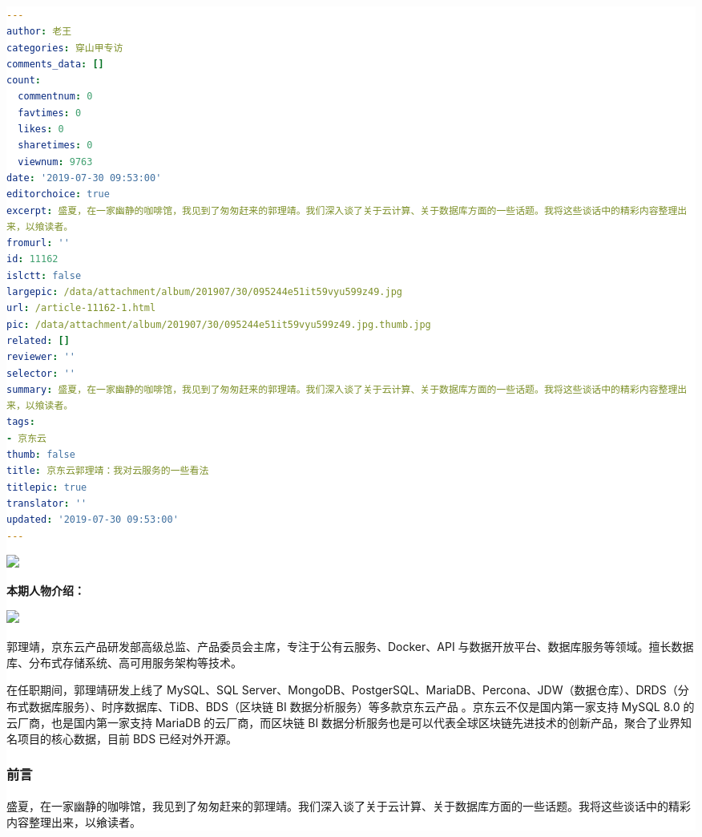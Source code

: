 ```yaml
---
author: 老王
categories: 穿山甲专访
comments_data: []
count:
  commentnum: 0
  favtimes: 0
  likes: 0
  sharetimes: 0
  viewnum: 9763
date: '2019-07-30 09:53:00'
editorchoice: true
excerpt: 盛夏，在一家幽静的咖啡馆，我见到了匆匆赶来的郭理靖。我们深入谈了关于云计算、关于数据库方面的一些话题。我将这些谈话中的精彩内容整理出来，以飨读者。
fromurl: ''
id: 11162
islctt: false
largepic: /data/attachment/album/201907/30/095244e51it59vyu599z49.jpg
url: /article-11162-1.html
pic: /data/attachment/album/201907/30/095244e51it59vyu599z49.jpg.thumb.jpg
related: []
reviewer: ''
selector: ''
summary: 盛夏，在一家幽静的咖啡馆，我见到了匆匆赶来的郭理靖。我们深入谈了关于云计算、关于数据库方面的一些话题。我将这些谈话中的精彩内容整理出来，以飨读者。
tags:
- 京东云
thumb: false
title: 京东云郭理靖：我对云服务的一些看法
titlepic: true
translator: ''
updated: '2019-07-30 09:53:00'
---
```


![](/data/attachment/album/201907/30/095244e51it59vyu599z49.jpg)


**本期人物介绍：**


![](/data/attachment/album/201907/30/092723h7m85dfcc8fjf5mb.jpg)


郭理靖，京东云产品研发部高级总监、产品委员会主席，专注于公有云服务、Docker、API 与数据开放平台、数据库服务等领域。擅长数据库、分布式存储系统、高可用服务架构等技术。


在任职期间，郭理靖研发上线了 MySQL、SQL Server、MongoDB、PostgerSQL、MariaDB、Percona、JDW（数据仓库）、DRDS（分布式数据库服务）、时序数据库、TiDB、BDS（区块链 BI 数据分析服务）等多款京东云产品 。京东云不仅是国内第一家支持 MySQL 8.0 的云厂商，也是国内第一家支持 MariaDB 的云厂商，而区块链 BI 数据分析服务也是可以代表全球区块链先进技术的创新产品，聚合了业界知名项目的核心数据，目前 BDS 已经对外开源。


### 前言


盛夏，在一家幽静的咖啡馆，我见到了匆匆赶来的郭理靖。我们深入谈了关于云计算、关于数据库方面的一些话题。我将这些谈话中的精彩内容整理出来，以飨读者。

